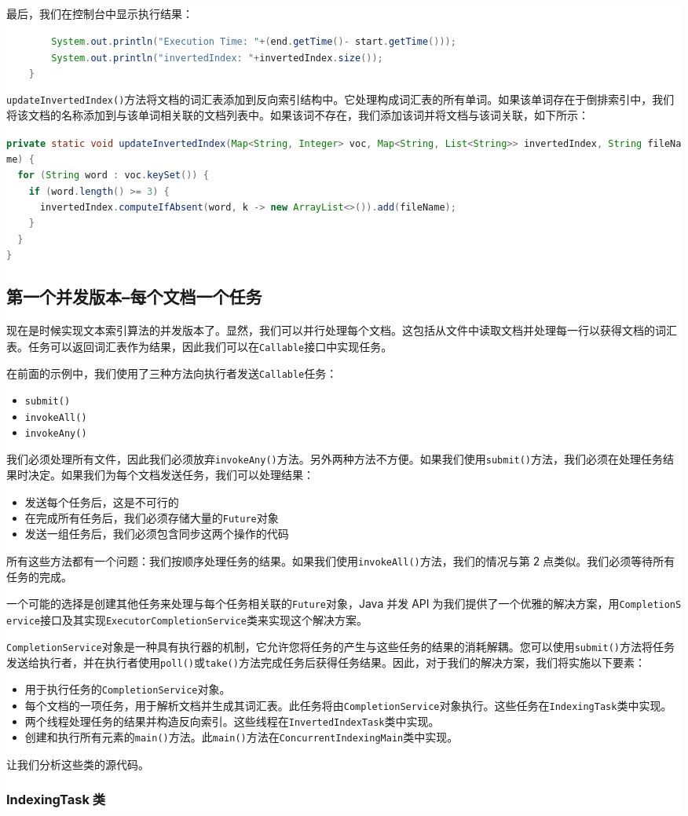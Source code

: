 最后，我们在控制台中显示执行结果：

```java
        System.out.println("Execution Time: "+(end.getTime()- start.getTime()));
        System.out.println("invertedIndex: "+invertedIndex.size());
    }
```

`updateInvertedIndex()`方法将文档的词汇表添加到反向索引结构中。它处理构成词汇表的所有单词。如果该单词存在于倒排索引中，我们将该文档的名称添加到与该单词相关联的文档列表中。如果该词不存在，我们添加该词并将文档与该词关联，如下所示：

```java
private static void updateInvertedIndex(Map<String, Integer> voc, Map<String, List<String>> invertedIndex, String fileName) {
  for (String word : voc.keySet()) {
    if (word.length() >= 3) {
      invertedIndex.computeIfAbsent(word, k -> new ArrayList<>()).add(fileName);
    }
  }
}
```

## 第一个并发版本–每个文档一个任务

现在是时候实现文本索引算法的并发版本了。显然，我们可以并行处理每个文档。这包括从文件中读取文档并处理每一行以获得文档的词汇表。任务可以返回词汇表作为结果，因此我们可以在`Callable`接口中实现任务。

在前面的示例中，我们使用了三种方法向执行者发送`Callable`任务：

*   `submit()`
*   `invokeAll()`
*   `invokeAny()`

我们必须处理所有文件，因此我们必须放弃`invokeAny()`方法。另外两种方法不方便。如果我们使用`submit()`方法，我们必须在处理任务结果时决定。如果我们为每个文档发送任务，我们可以处理结果：

*   发送每个任务后，这是不可行的
*   在完成所有任务后，我们必须存储大量的`Future`对象
*   发送一组任务后，我们必须包含同步这两个操作的代码

所有这些方法都有一个问题：我们按顺序处理任务的结果。如果我们使用`invokeAll()`方法，我们的情况与第 2 点类似。我们必须等待所有任务的完成。

一个可能的选择是创建其他任务来处理与每个任务相关联的`Future`对象，Java 并发 API 为我们提供了一个优雅的解决方案，用`CompletionService`接口及其实现`ExecutorCompletionService`类来实现这个解决方案。

`CompletionService`对象是一种具有执行器的机制，它允许您将任务的产生与这些任务的结果的消耗解耦。您可以使用`submit()`方法将任务发送给执行者，并在执行者使用`poll()`或`take()`方法完成任务后获得任务结果。因此，对于我们的解决方案，我们将实施以下要素：

*   用于执行任务的`CompletionService`对象。
*   每个文档的一项任务，用于解析文档并生成其词汇表。此任务将由`CompletionService`对象执行。这些任务在`IndexingTask`类中实现。
*   两个线程处理任务的结果并构造反向索引。这些线程在`InvertedIndexTask`类中实现。
*   创建和执行所有元素的`main()`方法。此`main()`方法在`ConcurrentIndexingMain`类中实现。

让我们分析这些类的源代码。

### IndexingTask 类

